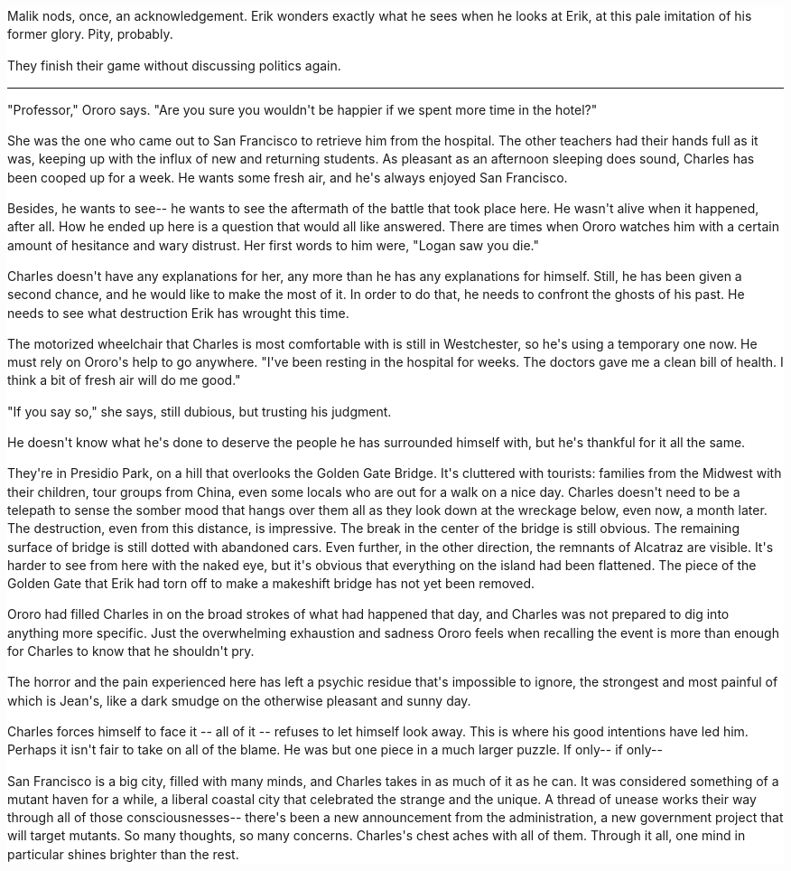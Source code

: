 Malik nods, once, an acknowledgement. Erik wonders exactly what he sees when he looks at Erik, at this pale imitation of his former glory. Pity, probably.

They finish their game without discussing politics again.

---

"Professor," Ororo says. "Are you sure you wouldn't be happier if we spent more time in the hotel?"

She was the one who came out to San Francisco to retrieve him from the hospital. The other teachers had their hands full as it was, keeping up with the influx of new and returning students. As pleasant as an afternoon sleeping does sound, Charles has been cooped up for a week. He wants some fresh air, and he's always enjoyed San Francisco.

Besides, he wants to see-- he wants to see the aftermath of the battle that took place here. He wasn't alive when it happened, after all. How he ended up here is a question that would all like answered. There are times when Ororo watches him with a certain amount of hesitance and wary distrust. Her first words to him were, "Logan saw you die."

Charles doesn't have any explanations for her, any more than he has any explanations for himself. Still, he has been given a second chance, and he would like to make the most of it. In order to do that, he needs to confront the ghosts of his past. He needs to see what destruction Erik has wrought this time.

The motorized wheelchair that Charles is most comfortable with is still in Westchester, so he's using a temporary one now. He must rely on Ororo's help to go anywhere. "I've been resting in the hospital for weeks. The doctors gave me a clean bill of health. I think a bit of fresh air will do me good."

"If you say so," she says, still dubious, but trusting his judgment.

He doesn't know what he's done to deserve the people he has surrounded himself with, but he's thankful for it all the same.

They're in Presidio Park, on a hill that overlooks the Golden Gate Bridge. It's cluttered with tourists: families from the Midwest with their children, tour groups from China, even some locals who are out for a walk on a nice day. Charles doesn't need to be a telepath to sense the somber mood that hangs over them all as they look down at the wreckage below, even now, a month later. The destruction, even from this distance, is impressive. The break in the center of the bridge is still obvious. The remaining surface of bridge is still dotted with abandoned cars. Even further, in the other direction, the remnants of Alcatraz are visible. It's harder to see from here with the naked eye, but it's obvious that everything on the island had been flattened. The piece of the Golden Gate that Erik had torn off to make a makeshift bridge has not yet been removed. 

Ororo had filled Charles in on the broad strokes of what had happened that day, and Charles was not prepared to dig into anything more specific. Just the overwhelming exhaustion and sadness Ororo feels when recalling the event is more than enough for Charles to know that he shouldn't pry.

The horror and the pain experienced here has left a psychic residue that's impossible to ignore, the strongest and most painful of which is Jean's, like a dark smudge on the otherwise pleasant and sunny day.

Charles forces himself to face it -- all of it -- refuses to let himself look away. This is where his good intentions have led him. Perhaps it isn't fair to take on all of the blame. He was but one piece in a much larger puzzle. If only-- if only--

San Francisco is a big city, filled with many minds, and Charles takes in as much of it as he can. It was considered something of a mutant haven for a while, a liberal coastal city that celebrated the strange and the unique. A thread of unease works their way through all of those consciousnesses-- there's been a new announcement from the administration, a new government project that will target mutants. So many thoughts, so many concerns. Charles's chest aches with all of them. Through it all, one mind in particular shines brighter than the rest.
